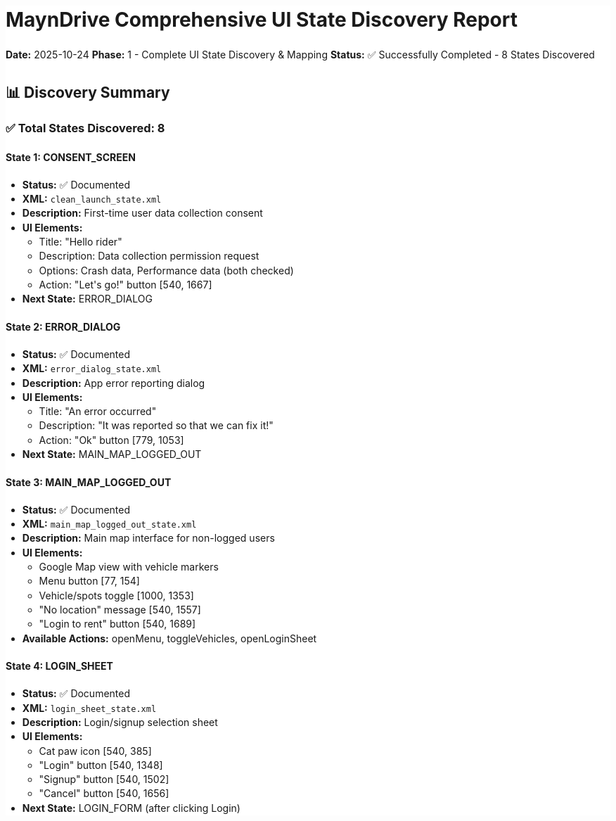 # MaynDrive Comprehensive UI State Discovery Report

**Date:** 2025-10-24
**Phase:** 1 - Complete UI State Discovery & Mapping
**Status:** ✅ Successfully Completed - 8 States Discovered

## 📊 Discovery Summary

### ✅ Total States Discovered: 8

#### **State 1: CONSENT_SCREEN**
- **Status:** ✅ Documented
- **XML:** `clean_launch_state.xml`
- **Description:** First-time user data collection consent
- **UI Elements:**
  - Title: "Hello rider"
  - Description: Data collection permission request
  - Options: Crash data, Performance data (both checked)
  - Action: "Let's go!" button [540, 1667]
- **Next State:** ERROR_DIALOG

#### **State 2: ERROR_DIALOG**
- **Status:** ✅ Documented
- **XML:** `error_dialog_state.xml`
- **Description:** App error reporting dialog
- **UI Elements:**
  - Title: "An error occurred"
  - Description: "It was reported so that we can fix it!"
  - Action: "Ok" button [779, 1053]
- **Next State:** MAIN_MAP_LOGGED_OUT

#### **State 3: MAIN_MAP_LOGGED_OUT**
- **Status:** ✅ Documented
- **XML:** `main_map_logged_out_state.xml`
- **Description:** Main map interface for non-logged users
- **UI Elements:**
  - Google Map view with vehicle markers
  - Menu button [77, 154]
  - Vehicle/spots toggle [1000, 1353]
  - "No location" message [540, 1557]
  - "Login to rent" button [540, 1689]
- **Available Actions:** openMenu, toggleVehicles, openLoginSheet

#### **State 4: LOGIN_SHEET**
- **Status:** ✅ Documented
- **XML:** `login_sheet_state.xml`
- **Description:** Login/signup selection sheet
- **UI Elements:**
  - Cat paw icon [540, 385]
  - "Login" button [540, 1348]
  - "Signup" button [540, 1502]
  - "Cancel" button [540, 1656]
- **Next State:** LOGIN_FORM (after clicking Login)
